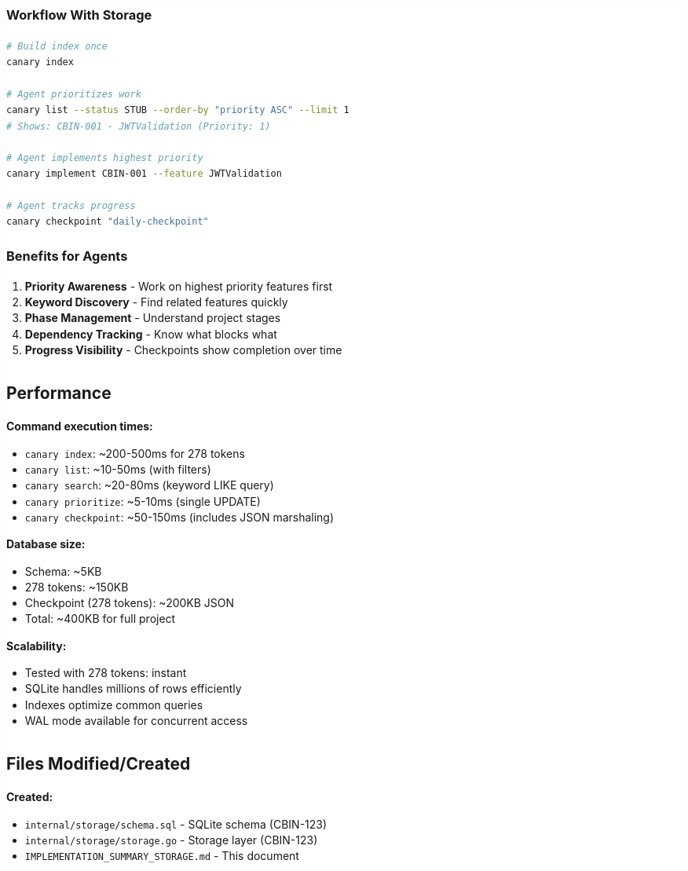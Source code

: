 ### Workflow With Storage

```bash
# Build index once
canary index

# Agent prioritizes work
canary list --status STUB --order-by "priority ASC" --limit 1
# Shows: CBIN-001 - JWTValidation (Priority: 1)

# Agent implements highest priority
canary implement CBIN-001 --feature JWTValidation

# Agent tracks progress
canary checkpoint "daily-checkpoint"
```

### Benefits for Agents

1. **Priority Awareness** - Work on highest priority features first
2. **Keyword Discovery** - Find related features quickly
3. **Phase Management** - Understand project stages
4. **Dependency Tracking** - Know what blocks what
5. **Progress Visibility** - Checkpoints show completion over time

## Performance

**Command execution times:**
- `canary index`: ~200-500ms for 278 tokens
- `canary list`: ~10-50ms (with filters)
- `canary search`: ~20-80ms (keyword LIKE query)
- `canary prioritize`: ~5-10ms (single UPDATE)
- `canary checkpoint`: ~50-150ms (includes JSON marshaling)

**Database size:**
- Schema: ~5KB
- 278 tokens: ~150KB
- Checkpoint (278 tokens): ~200KB JSON
- Total: ~400KB for full project

**Scalability:**
- Tested with 278 tokens: instant
- SQLite handles millions of rows efficiently
- Indexes optimize common queries
- WAL mode available for concurrent access

## Files Modified/Created

**Created:**
- `internal/storage/schema.sql` - SQLite schema (CBIN-123)
- `internal/storage/storage.go` - Storage layer (CBIN-123)
- `IMPLEMENTATION_SUMMARY_STORAGE.md` - This document
